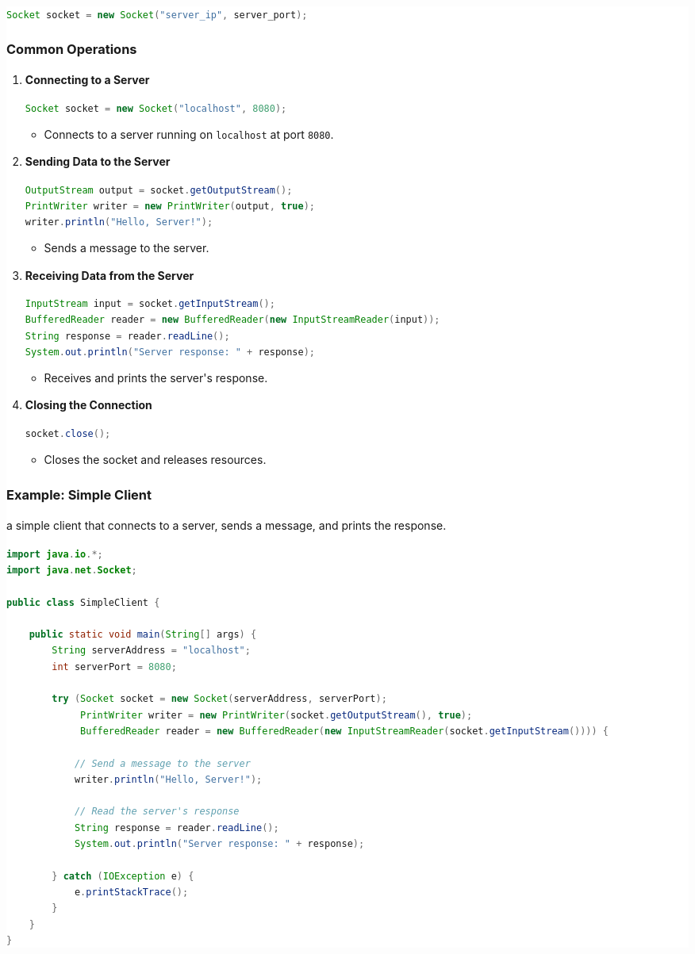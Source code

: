 ```java
Socket socket = new Socket("server_ip", server_port);
```

### Common Operations

1. **Connecting to a Server**
    ```java
    Socket socket = new Socket("localhost", 8080);
    ```
   - Connects to a server running on `localhost` at port `8080`.

2. **Sending Data to the Server**
    ```java
    OutputStream output = socket.getOutputStream();
    PrintWriter writer = new PrintWriter(output, true);
    writer.println("Hello, Server!");
    ```
   - Sends a message to the server.

3. **Receiving Data from the Server**
    ```java
    InputStream input = socket.getInputStream();
    BufferedReader reader = new BufferedReader(new InputStreamReader(input));
    String response = reader.readLine();
    System.out.println("Server response: " + response);
    ```
   - Receives and prints the server's response.

4. **Closing the Connection**
    ```java
    socket.close();
    ```
   - Closes the socket and releases resources.

### Example: Simple Client

a simple client that connects to a server, sends a message, and prints the response.

```java
import java.io.*;
import java.net.Socket;

public class SimpleClient {

    public static void main(String[] args) {
        String serverAddress = "localhost";
        int serverPort = 8080;

        try (Socket socket = new Socket(serverAddress, serverPort);
             PrintWriter writer = new PrintWriter(socket.getOutputStream(), true);
             BufferedReader reader = new BufferedReader(new InputStreamReader(socket.getInputStream()))) {

            // Send a message to the server
            writer.println("Hello, Server!");

            // Read the server's response
            String response = reader.readLine();
            System.out.println("Server response: " + response);

        } catch (IOException e) {
            e.printStackTrace();
        }
    }
}
```